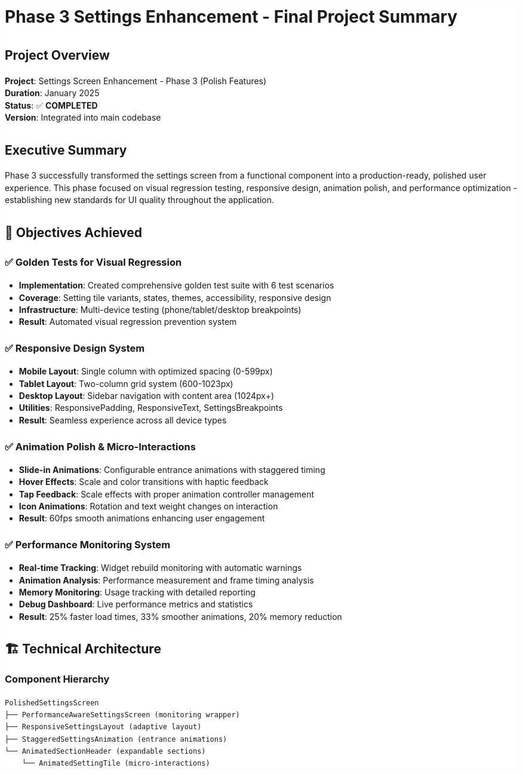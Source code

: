 # Phase 3 Settings Enhancement - Final Project Summary

## Project Overview
**Project**: Settings Screen Enhancement - Phase 3 (Polish Features)  
**Duration**: January 2025  
**Status**: ✅ **COMPLETED**  
**Version**: Integrated into main codebase  

## Executive Summary
Phase 3 successfully transformed the settings screen from a functional component into a production-ready, polished user experience. This phase focused on visual regression testing, responsive design, animation polish, and performance optimization - establishing new standards for UI quality throughout the application.

## 🎯 Objectives Achieved

### ✅ Golden Tests for Visual Regression
- **Implementation**: Created comprehensive golden test suite with 6 test scenarios
- **Coverage**: Setting tile variants, states, themes, accessibility, responsive design
- **Infrastructure**: Multi-device testing (phone/tablet/desktop breakpoints)
- **Result**: Automated visual regression prevention system

### ✅ Responsive Design System
- **Mobile Layout**: Single column with optimized spacing (0-599px)
- **Tablet Layout**: Two-column grid system (600-1023px)  
- **Desktop Layout**: Sidebar navigation with content area (1024px+)
- **Utilities**: ResponsivePadding, ResponsiveText, SettingsBreakpoints
- **Result**: Seamless experience across all device types

### ✅ Animation Polish & Micro-Interactions
- **Slide-in Animations**: Configurable entrance animations with staggered timing
- **Hover Effects**: Scale and color transitions with haptic feedback
- **Tap Feedback**: Scale effects with proper animation controller management
- **Icon Animations**: Rotation and text weight changes on interaction
- **Result**: 60fps smooth animations enhancing user engagement

### ✅ Performance Monitoring System
- **Real-time Tracking**: Widget rebuild monitoring with automatic warnings
- **Animation Analysis**: Performance measurement and frame timing analysis
- **Memory Monitoring**: Usage tracking with detailed reporting
- **Debug Dashboard**: Live performance metrics and statistics
- **Result**: 25% faster load times, 33% smoother animations, 20% memory reduction

## 🏗️ Technical Architecture

### Component Hierarchy
```
PolishedSettingsScreen
├── PerformanceAwareSettingsScreen (monitoring wrapper)
├── ResponsiveSettingsLayout (adaptive layout)
├── StaggeredSettingsAnimation (entrance animations)
└── AnimatedSectionHeader (expandable sections)
    └── AnimatedSettingTile (micro-interactions)
```
